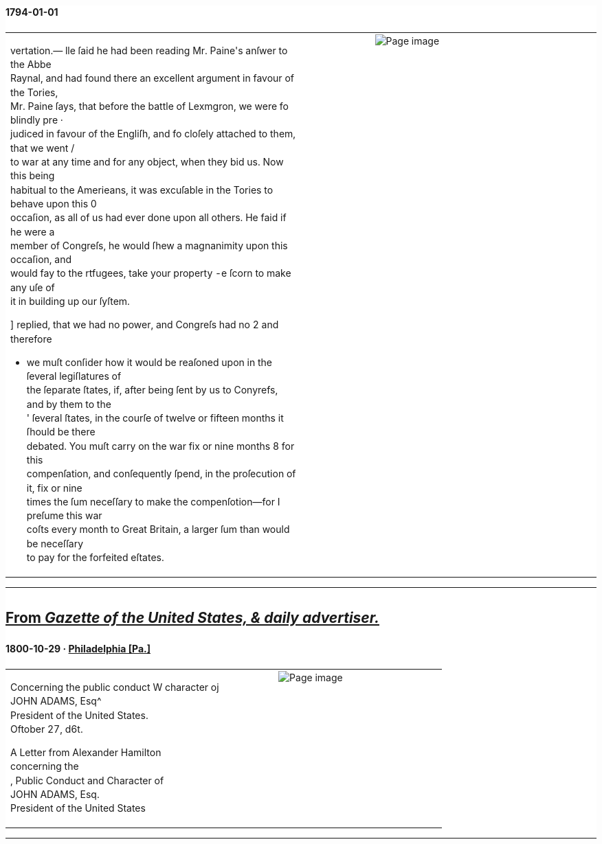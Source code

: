 #### 1794-01-01

<table style="width: 100%;"><tr><td style="width: 50%">

  
vertation.— lle ſaid he had been reading Mr. Paine&#x27;s anſwer to the Abbe  
Raynal, and had found there an excellent argument in favour of the Tories,  
Mr. Paine ſays, that before the battle of Lexmgron, we were fo blindly pre ·  
judiced in favour of the Engliſh, and fo cloſely attached to them, that we went /  
to war at any time and for any object, when they bid us. Now this being  
habitual to the Amerieans, it was excuſable in the Tories to behave upon this 0  
occaſion, as all of us had ever done upon all others. He faid if he were a  
member of Congreſs, he would ſhew a magnanimity upon this occaſion, and  
would fay to the rtfugees, take your property -e ſcorn to make any uſe of  
it in building up our ſyſtem.  
  
] replied, that we had no power, and Congreſs had no 2 and therefore  
  
- we muſt conſider how it would be reaſoned upon in the ſeveral legiſlatures of  
the ſeparate ſtates, if, after being ſent by us to Conyrefs, and by them to the  
&#x27; ſeveral ſtates, in the courſe of twelve or fifteen months it ſhould be there  
debated. You muſt carry on the war fix or nine months 8 for this  
compenſation, and conſequently ſpend, in the proſecution of it, fix or nine  
times the ſum neceſſary to make the compenſotion—for I preſume this war  
coſts every month to Great Britain, a larger ſum than would be neceſſary  
to pay for the forfeited eſtates. 
</td><td style="width: 50%; max-height: 75%; margin: auto; display: block;">
<img alt="Page image" src="https://iiif.archive.org/image/iiif/2/bim_eighteenth-century_authentic-copies-of-the-_jefferson-thomas-presi_1794%2Fbim_eighteenth-century_authentic-copies-of-the-_jefferson-thomas-presi_1794_jp2.zip%2Fbim_eighteenth-century_authentic-copies-of-the-_jefferson-thomas-presi_1794_jp2%2Fbim_eighteenth-century_authentic-copies-of-the-_jefferson-thomas-presi_1794_0022.jp2/pct:7.6923076923076925,20.373062015503876,80.73829655599093,25.13323643410853/!600,600/0/default.jpg"/>
</td>
</tr></table>

---

## [From _Gazette of the United States, & daily advertiser._](https://www.loc.gov/resource/sn84026272/1800-10-29/ed-1/?sp=2)

#### 1800-10-29 &middot; [Philadelphia [Pa.]](http://dbpedia.org/resource/Philadelphia)

<table style="width: 100%;"><tr><td style="width: 50%">

  
Concerning the public conduct W character oj  
JOHN ADAMS, Esq^  
President of the United States.  
Oftober 27, d6t.  
  
A Letter from Alexander Hamilton  
concerning the  
, Public Conduct and Character of  
JOHN ADAMS, Esq.  
President of the United States
</td><td style="width: 50%; max-height: 75%; margin: auto; display: block;">
<img alt="Page image" src="https://tile.loc.gov/image-services/iiif/service:ndnp:dlc:batch_dlc_ocicat_ver01:data:sn84026272:print:1800102901:0002/pct:41.56441717791411,74.51217545557168,16.926380368098158,6.914207385905499/!600,600/0/default.jpg"/>
</td>
</tr></table>

---